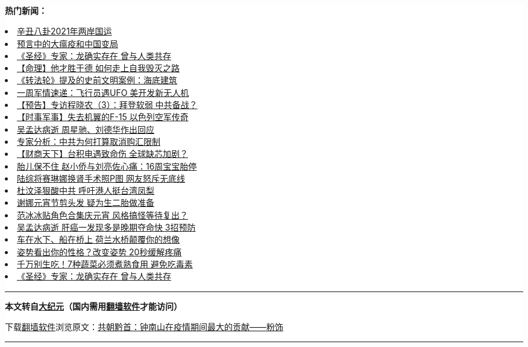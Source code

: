 <strong>热门新闻：</strong>
<li><a href="https://github.com/askiny357/djy/blob/master/gb/21/2/22/n12767168.md#1">辛丑八卦2021年两岸国运</a></li>
<li><a href="https://github.com/askiny357/djy/blob/master/gb/21/2/21/n12765804.md#1">预言中的大瘟疫和中国变局</a></li>
<li><a href="https://github.com/askiny357/djy/blob/master/gb/21/2/26/n12776678.md#1">《圣经》专家：龙确实存在 曾与人类共存</a></li>
<li><a href="https://github.com/askiny357/djy/blob/master/gb/20/12/30/n12654622.md#1">【命理】他才胜于德 如何走上自我毁灭之路</a></li>
<li><a href="https://github.com/askiny357/djy/blob/master/gb/21/2/26/n12777426.md#1">《转法轮》提及的史前文明案例：海底建筑</a></li>
<li><a href="https://github.com/askiny357/djy/blob/master/gb/21/2/28/n12779601.md#1">一周军情速递：飞行员遇UFO 美开发新无人机</a></li>
<li><a href="https://github.com/askiny357/djy/blob/master/gb/21/2/27/n12779494.md#1">【预告】专访程晓农（3）：拜登软弱 中共备战？</a></li>
<li><a href="https://github.com/askiny357/djy/blob/master/gb/21/2/26/n12777629.md#1">【时事军事】失去机翼的F-15 以色列空军传奇</a></li>
<li><a href="https://github.com/askiny357/djy/blob/master/gb/21/2/27/n12778947.md#1">吴孟达病逝 周星驰、刘德华作出回应</a></li>
<li><a href="https://github.com/askiny357/djy/blob/master/gb/21/2/26/n12778089.md#1">专家分析：中共为何打算取消购汇限制</a></li>
<li><a href="https://github.com/askiny357/djy/blob/master/gb/21/2/26/n12777597.md#1">【财商天下】台积电遇致命伤 全球缺芯加剧？</a></li>
<li><a href="https://github.com/askiny357/djy/blob/master/gb/21/2/26/n12775969.md#1">胎儿保不住 赵小侨与刘亮佐心痛：16周宝宝胎停</a></li>
<li><a href="https://github.com/askiny357/djy/blob/master/gb/21/2/25/n12775727.md#1">陆综将赛琳娜换肾手术照P图 网友怒斥无底线</a></li>
<li><a href="https://github.com/askiny357/djy/blob/master/gb/21/2/27/n12779516.md#1">杜汶泽狠酸中共 呼吁港人挺台湾凤梨</a></li>
<li><a href="https://github.com/askiny357/djy/blob/master/gb/21/2/26/n12777907.md#1">谢娜元宵节剪头发 疑为生二胎做准备</a></li>
<li><a href="https://github.com/askiny357/djy/blob/master/gb/21/2/26/n12777755.md#1">范冰冰贴角色合集庆元宵 风格搞怪等待复出？</a></li>
<li><a href="https://github.com/askiny357/djy/blob/master/gb/21/2/27/n12779046.md#1">吴孟达病逝 肝癌一发现多是晚期夺命快 3招预防</a></li>
<li><a href="https://github.com/askiny357/djy/blob/master/gb/21/2/26/n12776459.md#1">车在水下、船在桥上 荷兰水桥颠覆你的想像</a></li>
<li><a href="https://github.com/askiny357/djy/blob/master/gb/21/2/26/n12777493.md#1">姿势看出你的性格？改变姿势 20秒缓解疼痛</a></li>
<li><a href="https://github.com/askiny357/djy/blob/master/gb/21/2/26/n12777393.md#1">千万别生吃！7种蔬菜必须煮熟食用 避免吃毒素</a></li>
<li><a href="https://github.com/askiny357/djy/blob/master/gb/21/2/26/n12776678.md#1">《圣经》专家：龙确实存在 曾与人类共存</a></li>
<hr>

<strong>本文转自<a href="https://www.epochtimes.com">大纪元</a>（国内需用<a href="https://github.com/oeocpl316/www/blob/master/README.md#8">翻墙软件</a>才能访问）</strong><p>下载<a href="https://github.com/oeocpl316/www/blob/master/README.md#8">翻墙软件</a>浏览原文：<a href="https://www.epochtimes.com/gb/21/3/1/n12781374.htm">共朝黔首：钟南山在疫情期间最大的贡献——粉饰</a></p><hr>
